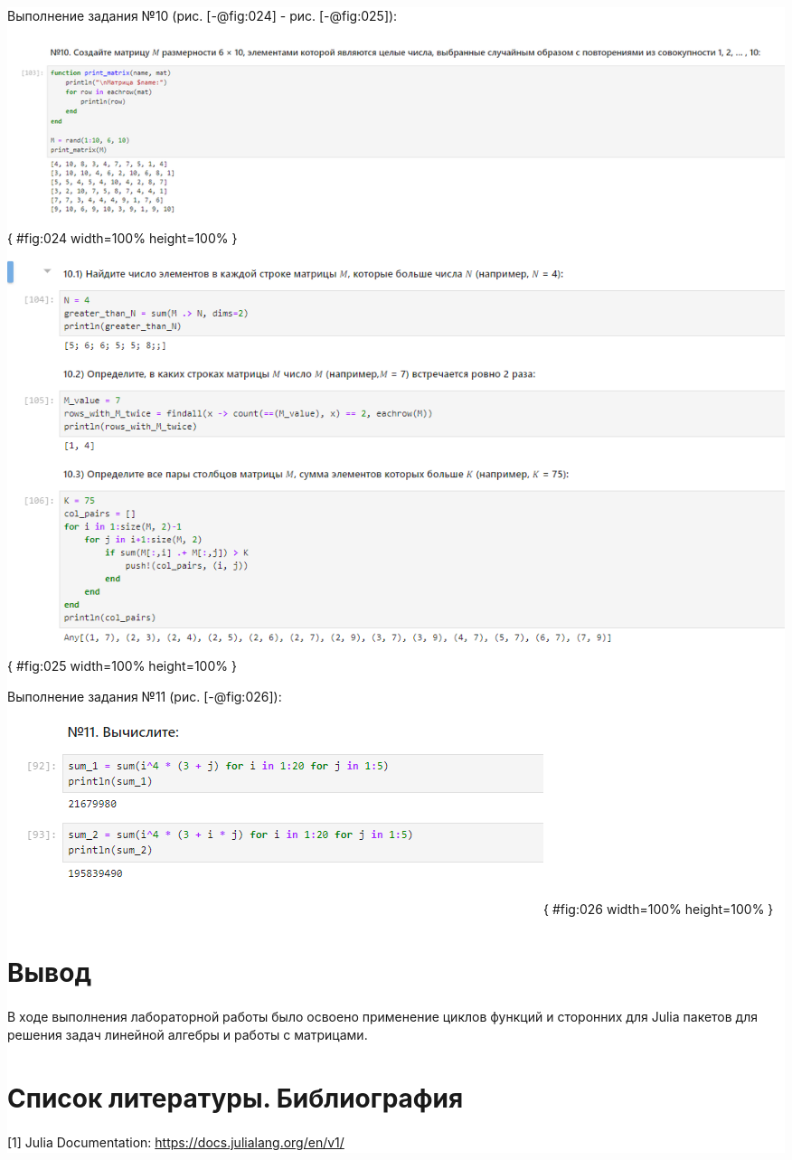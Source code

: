 Выполнение задания №10 (рис. [-@fig:024] - рис. [-@fig:025]):

![Выполнение подпунктов задания №10](image/24.PNG){ #fig:024 width=100% height=100% }

![Выполнение подпунктов задания №10](image/25.PNG){ #fig:025 width=100% height=100% }

Выполнение задания №11 (рис. [-@fig:026]):

![Выполнение задания №11](image/26.PNG){ #fig:026 width=100% height=100% }

# Вывод

В ходе выполнения лабораторной работы было освоено применение циклов функций и сторонних для Julia
пакетов для решения задач линейной алгебры и работы с матрицами.

# Список литературы. Библиография

[1] Julia Documentation: https://docs.julialang.org/en/v1/